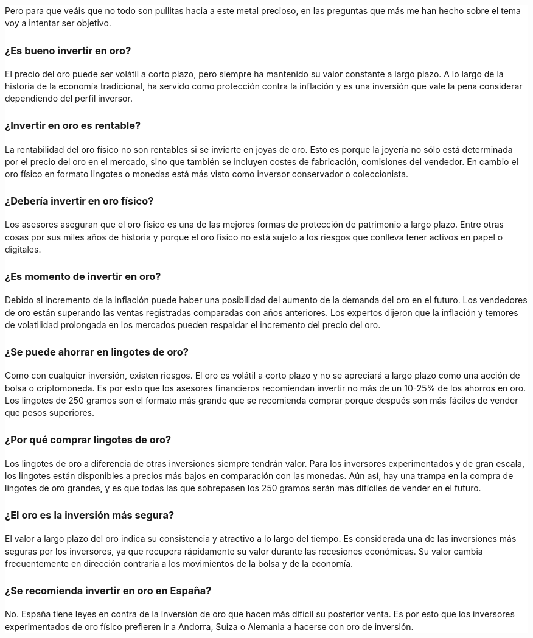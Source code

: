 Pero para que veáis que no todo son pullitas hacia a este metal precioso, en las preguntas que más me han hecho sobre el tema voy a intentar ser objetivo.

### ¿Es bueno invertir en oro?

El precio del oro puede ser volátil a corto plazo, pero siempre ha mantenido su valor constante a largo plazo. A lo largo de la historia de la economía tradicional, ha servido como protección contra la inflación y es una inversión que vale la pena considerar dependiendo del perfil inversor.

### ¿Invertir en oro es rentable?

La rentabilidad del oro físico no son rentables si se invierte en joyas de oro. Esto es porque la joyería no sólo está determinada por el precio del oro en el mercado, sino que también se incluyen costes de fabricación, comisiones del vendedor. En cambio el oro físico en formato lingotes o monedas está más visto como inversor conservador o coleccionista.

### ¿Debería invertir en oro físico?

Los asesores aseguran que el oro físico es una de las mejores formas de protección de patrimonio a largo plazo. Entre otras cosas por sus miles años de historia y porque el oro físico no está sujeto a los riesgos que conlleva tener activos en papel o digitales.

### ¿Es momento de invertir en oro?

Debido al incremento de la inflación puede haber una posibilidad del aumento de la demanda del oro en el futuro. Los vendedores de oro están superando las ventas registradas comparadas con años anteriores. Los expertos dijeron que la inflación y temores de volatilidad prolongada en los mercados pueden respaldar el incremento del precio del oro.

### ¿Se puede ahorrar en lingotes de oro?

Como con cualquier inversión, existen riesgos. El oro es volátil a corto plazo y no se apreciará a largo plazo como una acción de bolsa o criptomoneda. Es por esto que los asesores financieros recomiendan invertir no más de un 10-25% de los ahorros en oro. Los lingotes de 250 gramos son el formato más grande que se recomienda comprar porque después son más fáciles de vender que pesos superiores.

### ¿Por qué comprar lingotes de oro?

Los lingotes de oro a diferencia de otras inversiones siempre tendrán valor. Para los inversores experimentados y de gran escala, los lingotes están disponibles a precios más bajos en comparación con las monedas. Aún así, hay una trampa en la compra de lingotes de oro grandes, y es que todas las que sobrepasen los 250 gramos serán más difíciles de vender en el futuro.

### ¿El oro es la inversión más segura?

El valor a largo plazo del oro indica su consistencia y atractivo a lo largo del tiempo. Es considerada una de las inversiones más seguras por los inversores, ya que recupera rápidamente su valor durante las recesiones económicas. Su valor cambia frecuentemente en dirección contraria a los movimientos de la bolsa y de la economía.

### ¿Se recomienda invertir en oro en España?

No. España tiene leyes en contra de la inversión de oro que hacen más difícil su posterior venta. Es por esto que los inversores experimentados de oro físico prefieren ir a Andorra, Suiza o Alemania a hacerse con oro de inversión.
